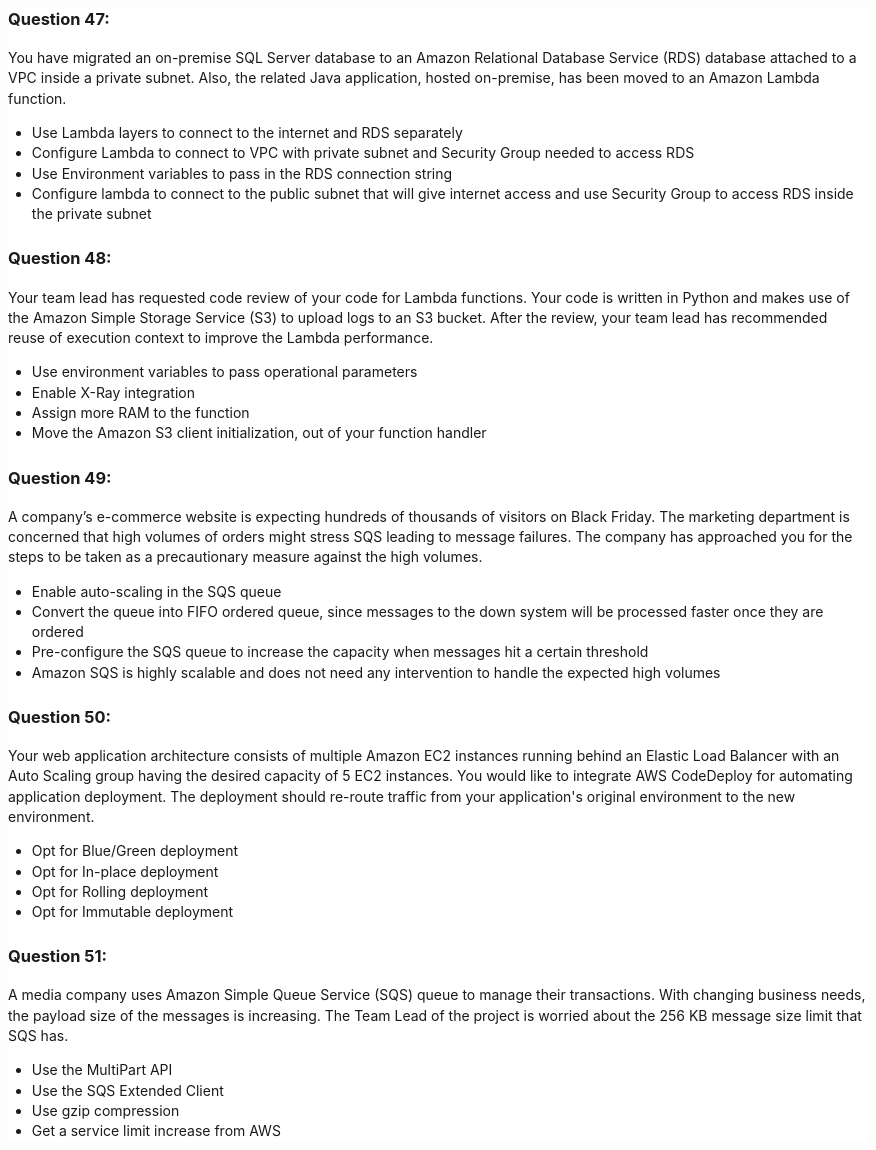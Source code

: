 ### Question 47:
You have migrated an on-premise SQL Server database to an Amazon Relational Database Service (RDS) database attached to a VPC inside a private subnet. Also, the related Java application, hosted on-premise, has been moved to an Amazon Lambda function.
* Use Lambda layers to connect to the internet and RDS separately
* Configure Lambda to connect to VPC with private subnet and Security Group needed to access RDS
* Use Environment variables to pass in the RDS connection string
* Configure lambda to connect to the public subnet that will give internet access and use Security Group to access RDS inside the private subnet

### Question 48:
Your team lead has requested code review of your code for Lambda functions. Your code is written in Python and makes use of the Amazon Simple Storage Service (S3) to upload logs to an S3 bucket. After the review, your team lead has recommended reuse of execution context to improve the Lambda performance.
* Use environment variables to pass operational parameters
* Enable X-Ray integration
* Assign more RAM to the function
* Move the Amazon S3 client initialization, out of your function handler

### Question 49:
A company’s e-commerce website is expecting hundreds of thousands of visitors on Black Friday. The marketing department is concerned that high volumes of orders might stress SQS leading to message failures. The company has approached you for the steps to be taken as a precautionary measure against the high volumes.
* Enable auto-scaling in the SQS queue
* Convert the queue into FIFO ordered queue, since messages to the down system will be processed faster once they are ordered
* Pre-configure the SQS queue to increase the capacity when messages hit a certain threshold
* Amazon SQS is highly scalable and does not need any intervention to handle the expected high volumes

### Question 50:
Your web application architecture consists of multiple Amazon EC2 instances running behind an Elastic Load Balancer with an Auto Scaling group having the desired capacity of 5 EC2 instances. You would like to integrate AWS CodeDeploy for automating application deployment. The deployment should re-route traffic from your application's original environment to the new environment.
* Opt for Blue/Green deployment
* Opt for In-place deployment
* Opt for Rolling deployment
* Opt for Immutable deployment

### Question 51:
A media company uses Amazon Simple Queue Service (SQS) queue to manage their transactions. With changing business needs, the payload size of the messages is increasing. The Team Lead of the project is worried about the 256 KB message size limit that SQS has.
* Use the MultiPart API
* Use the SQS Extended Client
* Use gzip compression
* Get a service limit increase from AWS
